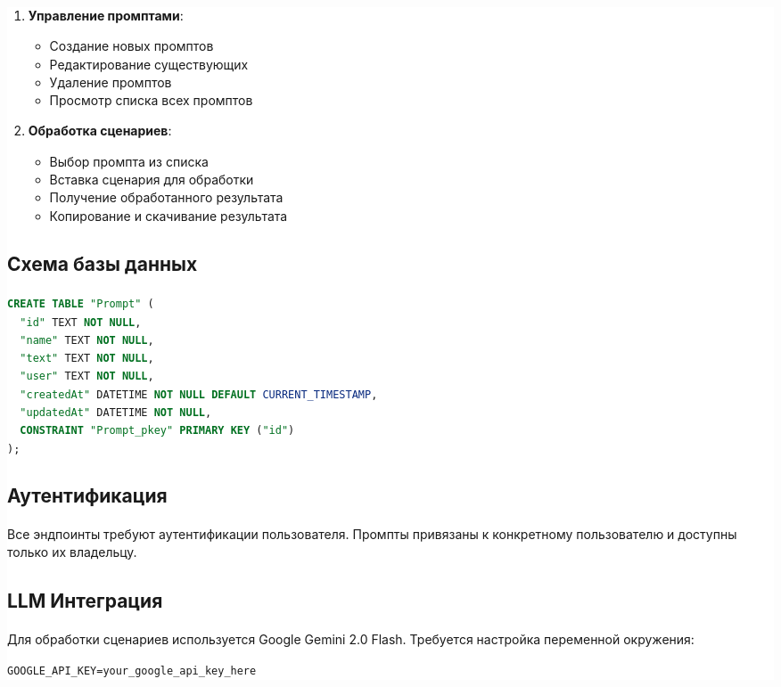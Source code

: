 1. **Управление промптами**:
   - Создание новых промптов
   - Редактирование существующих
   - Удаление промптов
   - Просмотр списка всех промптов

2. **Обработка сценариев**:
   - Выбор промпта из списка
   - Вставка сценария для обработки
   - Получение обработанного результата
   - Копирование и скачивание результата

## Схема базы данных

```sql
CREATE TABLE "Prompt" (
  "id" TEXT NOT NULL,
  "name" TEXT NOT NULL,
  "text" TEXT NOT NULL,
  "user" TEXT NOT NULL,
  "createdAt" DATETIME NOT NULL DEFAULT CURRENT_TIMESTAMP,
  "updatedAt" DATETIME NOT NULL,
  CONSTRAINT "Prompt_pkey" PRIMARY KEY ("id")
);
```

## Аутентификация

Все эндпоинты требуют аутентификации пользователя. Промпты привязаны к конкретному пользователю и доступны только их владельцу.

## LLM Интеграция

Для обработки сценариев используется Google Gemini 2.0 Flash. Требуется настройка переменной окружения:

```env
GOOGLE_API_KEY=your_google_api_key_here
``` 
